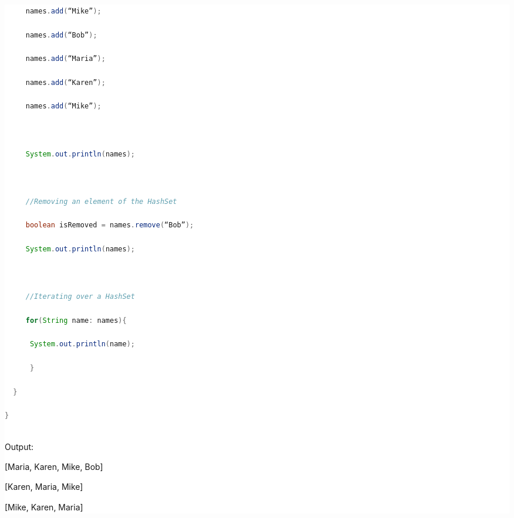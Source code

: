 ```java
     names.add(“Mike”);  

     names.add(“Bob”);

     names.add(“Maria”);

     names.add(“Karen”);

     names.add(“Mike”);



     System.out.println(names);



     //Removing an element of the HashSet 

     boolean isRemoved = names.remove(“Bob”);

     System.out.println(names);



     //Iterating over a HashSet

     for(String name: names){

      System.out.println(name);

      }

  }

} 



```



Output:



[Maria, Karen, Mike, Bob]



[Karen, Maria, Mike]



[Mike, Karen, Maria]
